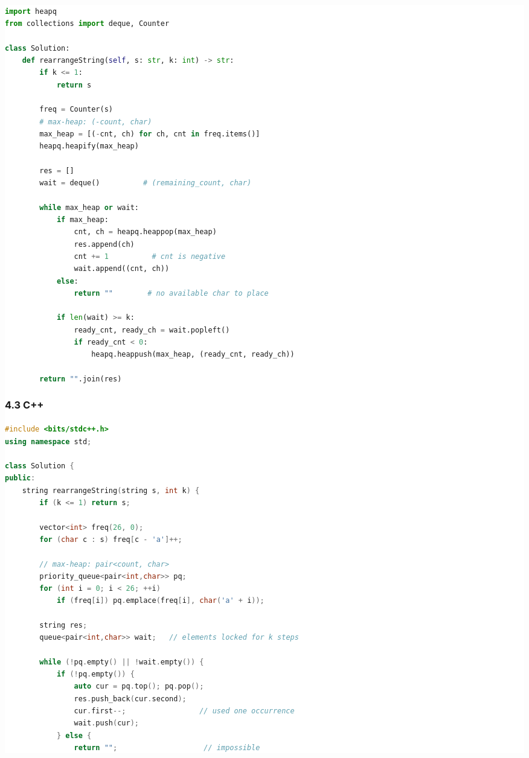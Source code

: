 ```python
import heapq
from collections import deque, Counter

class Solution:
    def rearrangeString(self, s: str, k: int) -> str:
        if k <= 1:
            return s

        freq = Counter(s)
        # max‑heap: (-count, char)
        max_heap = [(-cnt, ch) for ch, cnt in freq.items()]
        heapq.heapify(max_heap)

        res = []
        wait = deque()          # (remaining_count, char)

        while max_heap or wait:
            if max_heap:
                cnt, ch = heapq.heappop(max_heap)
                res.append(ch)
                cnt += 1          # cnt is negative
                wait.append((cnt, ch))
            else:
                return ""        # no available char to place

            if len(wait) >= k:
                ready_cnt, ready_ch = wait.popleft()
                if ready_cnt < 0:
                    heapq.heappush(max_heap, (ready_cnt, ready_ch))

        return "".join(res)
```

### 4.3 C++

```cpp
#include <bits/stdc++.h>
using namespace std;

class Solution {
public:
    string rearrangeString(string s, int k) {
        if (k <= 1) return s;

        vector<int> freq(26, 0);
        for (char c : s) freq[c - 'a']++;

        // max‑heap: pair<count, char>
        priority_queue<pair<int,char>> pq;
        for (int i = 0; i < 26; ++i)
            if (freq[i]) pq.emplace(freq[i], char('a' + i));

        string res;
        queue<pair<int,char>> wait;   // elements locked for k steps

        while (!pq.empty() || !wait.empty()) {
            if (!pq.empty()) {
                auto cur = pq.top(); pq.pop();
                res.push_back(cur.second);
                cur.first--;                 // used one occurrence
                wait.push(cur);
            } else {
                return "";                    // impossible
```